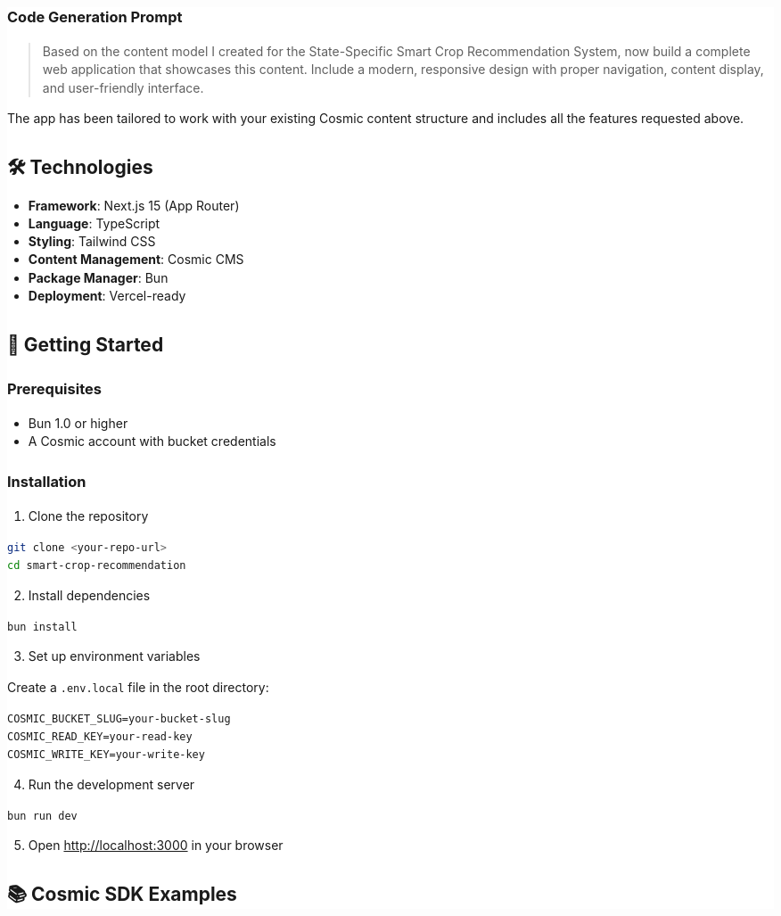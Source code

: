 ### Code Generation Prompt

> Based on the content model I created for the State-Specific Smart Crop Recommendation System, now build a complete web application that showcases this content. Include a modern, responsive design with proper navigation, content display, and user-friendly interface.

The app has been tailored to work with your existing Cosmic content structure and includes all the features requested above.

## 🛠️ Technologies

- **Framework**: Next.js 15 (App Router)
- **Language**: TypeScript
- **Styling**: Tailwind CSS
- **Content Management**: Cosmic CMS
- **Package Manager**: Bun
- **Deployment**: Vercel-ready

## 🚀 Getting Started

### Prerequisites

- Bun 1.0 or higher
- A Cosmic account with bucket credentials

### Installation

1. Clone the repository
```bash
git clone <your-repo-url>
cd smart-crop-recommendation
```

2. Install dependencies
```bash
bun install
```

3. Set up environment variables

Create a `.env.local` file in the root directory:

```env
COSMIC_BUCKET_SLUG=your-bucket-slug
COSMIC_READ_KEY=your-read-key
COSMIC_WRITE_KEY=your-write-key
```

4. Run the development server
```bash
bun run dev
```

5. Open [http://localhost:3000](http://localhost:3000) in your browser

## 📚 Cosmic SDK Examples

